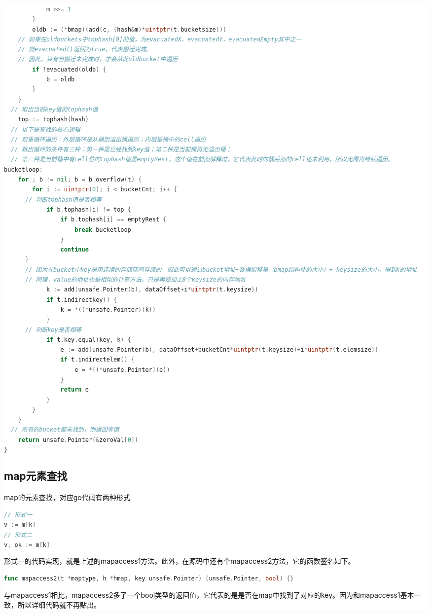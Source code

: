 ```go
            m >>= 1
        }
        oldb := (*bmap)(add(c, (hash&m)*uintptr(t.bucketsize)))
    // 如果在oldbuckets中tophash[0]的值，为evacuatedX、evacuatedY，evacuatedEmpty其中之一
    // 则evacuated()返回为true，代表搬迁完成。
    // 因此，只有当搬迁未完成时，才会从此oldbucket中遍历
        if !evacuated(oldb) {
            b = oldb
        }
    }
  // 取出当前key值的tophash值
    top := tophash(hash)
  // 以下是查找的核心逻辑
  // 双重循环遍历：外层循环是从桶到溢出桶遍历；内层是桶中的cell遍历
  // 跳出循环的条件有三种：第一种是已经找到key值；第二种是当前桶再无溢出桶；
  // 第三种是当前桶中有cell位的tophash值是emptyRest，这个值在前面解释过，它代表此时的桶后面的cell还未利用，所以无需再继续遍历。
bucketloop:
    for ; b != nil; b = b.overflow(t) {
        for i := uintptr(0); i < bucketCnt; i++ {
      // 判断tophash值是否相等
            if b.tophash[i] != top {
                if b.tophash[i] == emptyRest {
                    break bucketloop
                }
                continue
      }
      // 因为在bucket中key是用连续的存储空间存储的，因此可以通过bucket地址+数据偏移量（bmap结构体的大小）+ keysize的大小，得到k的地址
      // 同理，value的地址也是相似的计算方法，只是再要加上8个keysize的内存地址
            k := add(unsafe.Pointer(b), dataOffset+i*uintptr(t.keysize))
            if t.indirectkey() {
                k = *((*unsafe.Pointer)(k))
            }
      // 判断key是否相等
            if t.key.equal(key, k) {
                e := add(unsafe.Pointer(b), dataOffset+bucketCnt*uintptr(t.keysize)+i*uintptr(t.elemsize))
                if t.indirectelem() {
                    e = *((*unsafe.Pointer)(e))
                }
                return e
            }
        }
    }
  // 所有的bucket都未找到，则返回零值
    return unsafe.Pointer(&zeroVal[0])
}
```
## map元素查找
map的元素查找，对应go代码有两种形式
```go
// 形式一
v := m[k]
// 形式二
v, ok := m[k]
```
形式一的代码实现，就是上述的mapaccess1方法。此外，在源码中还有个mapaccess2方法，它的函数签名如下。
```go
func mapaccess2(t *maptype, h *hmap, key unsafe.Pointer) (unsafe.Pointer, bool) {}
```
与mapaccess1相比，mapaccess2多了一个bool类型的返回值，它代表的是是否在map中找到了对应的key。因为和mapaccess1基本一致，所以详细代码就不再贴出。
